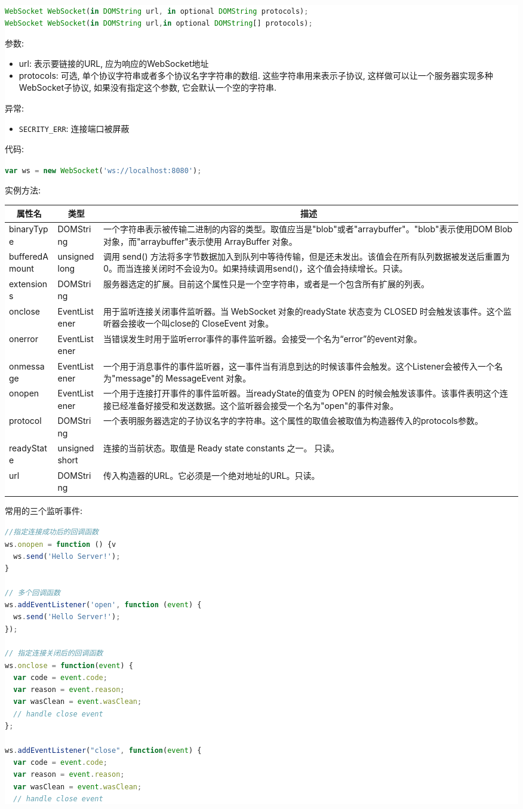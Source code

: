 ```js
WebSocket WebSocket(in DOMString url, in optional DOMString protocols);
WebSocket WebSocket(in DOMString url,in optional DOMString[] protocols);
```

参数:

- url: 表示要链接的URL, 应为响应的WebSocket地址
- protocols: 可选, 单个协议字符串或者多个协议名字字符串的数组. 这些字符串用来表示子协议, 这样做可以让一个服务器实现多种WebSocket子协议, 如果没有指定这个参数, 它会默认一个空的字符串. 

异常:

- `SECRITY_ERR`: 连接端口被屏蔽

代码:

```js
var ws = new WebSocket('ws://localhost:8080');
```

实例方法:

| 属性名         | 类型           | 描述                                                                                                                                                                        |
| -------------- | -------------- | --------------------------------------------------------------------------------------------------------------------------------------------------------------------------- |
| binaryType     | DOMString      | 一个字符串表示被传输二进制的内容的类型。取值应当是"blob"或者"arraybuffer"。"blob"表示使用DOM Blob 对象，而"arraybuffer"表示使用 ArrayBuffer 对象。                          |
| bufferedAmount | unsigned long  | 调用 send() 方法将多字节数据加入到队列中等待传输，但是还未发出。该值会在所有队列数据被发送后重置为 0。而当连接关闭时不会设为0。如果持续调用send()，这个值会持续增长。只读。 |
| extensions     | DOMString      | 服务器选定的扩展。目前这个属性只是一个空字符串，或者是一个包含所有扩展的列表。                                                                                              |
| onclose        | EventListener  | 用于监听连接关闭事件监听器。当 WebSocket 对象的readyState 状态变为 CLOSED 时会触发该事件。这个监听器会接收一个叫close的 CloseEvent 对象。                                   |
| onerror        | EventListener  | 当错误发生时用于监听error事件的事件监听器。会接受一个名为“error”的event对象。                                                                                               |
| onmessage      | EventListener  | 一个用于消息事件的事件监听器，这一事件当有消息到达的时候该事件会触发。这个Listener会被传入一个名为"message"的 MessageEvent 对象。                                           |
| onopen         | EventListener  | 一个用于连接打开事件的事件监听器。当readyState的值变为 OPEN 的时候会触发该事件。该事件表明这个连接已经准备好接受和发送数据。这个监听器会接受一个名为"open"的事件对象。      |
| protocol       | DOMString      | 一个表明服务器选定的子协议名字的字符串。这个属性的取值会被取值为构造器传入的protocols参数。                                                                                 |
| readyState     | unsigned short | 连接的当前状态。取值是 Ready state constants 之一。 只读。                                                                                                                  |
| url            | DOMString      | 传入构造器的URL。它必须是一个绝对地址的URL。只读。                                                                                                                          |

常用的三个监听事件:

```js
//指定连接成功后的回调函数
ws.onopen = function () {v
  ws.send('Hello Server!');
}

// 多个回调函数
ws.addEventListener('open', function (event) {
  ws.send('Hello Server!');
});

// 指定连接关闭后的回调函数
ws.onclose = function(event) {
  var code = event.code;
  var reason = event.reason;
  var wasClean = event.wasClean;
  // handle close event
};

ws.addEventListener("close", function(event) {
  var code = event.code;
  var reason = event.reason;
  var wasClean = event.wasClean;
  // handle close event
```